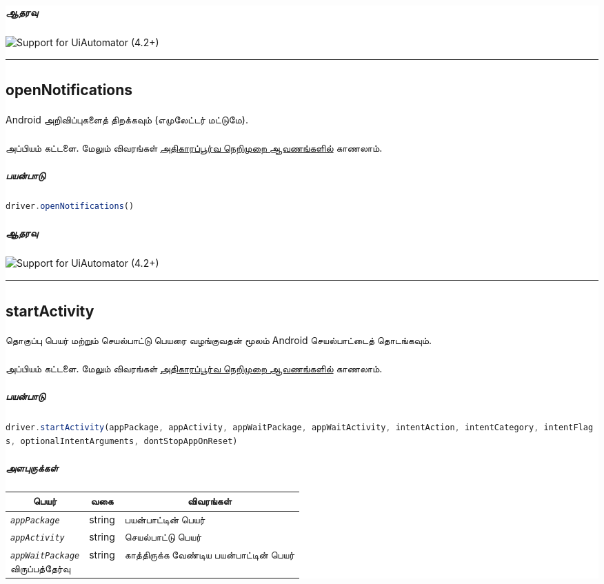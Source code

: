 
##### ஆதரவு

![Support for UiAutomator (4.2+)](/img/icons/android.svg)

---

## openNotifications
Android அறிவிப்புகளைத் திறக்கவும் (எமுலேட்டர் மட்டுமே).<br /><br />அப்பியம் கட்டளை. மேலும் விவரங்கள் [அதிகாரப்பூர்வ நெறிமுறை ஆவணங்களில்](https://appium.github.io/appium.io/docs/en/commands/device/system/open-notifications/) காணலாம்.

##### பயன்பாடு

```js
driver.openNotifications()
```




##### ஆதரவு

![Support for UiAutomator (4.2+)](/img/icons/android.svg)

---

## startActivity
தொகுப்பு பெயர் மற்றும் செயல்பாட்டு பெயரை வழங்குவதன் மூலம் Android செயல்பாட்டைத் தொடங்கவும்.<br /><br />அப்பியம் கட்டளை. மேலும் விவரங்கள் [அதிகாரப்பூர்வ நெறிமுறை ஆவணங்களில்](https://appium.github.io/appium.io/docs/en/commands/device/activity/start-activity/) காணலாம்.

##### பயன்பாடு

```js
driver.startActivity(appPackage, appActivity, appWaitPackage, appWaitActivity, intentAction, intentCategory, intentFlags, optionalIntentArguments, dontStopAppOnReset)
```


##### அளபுருக்கள்

<table>
  <thead>
    <tr>
      <th>பெயர்</th><th>வகை</th><th>விவரங்கள்</th>
    </tr>
  </thead>
  <tbody>
    <tr>
      <td><code><var>appPackage</var></code></td>
      <td>string</td>
      <td>பயன்பாட்டின் பெயர்</td>
    </tr>
    <tr>
      <td><code><var>appActivity</var></code></td>
      <td>string</td>
      <td>செயல்பாட்டு பெயர்</td>
    </tr>
    <tr>
      <td><code><var>appWaitPackage</var></code><br /><span className="label labelWarning">விருப்பத்தேர்வு</span></td>
      <td>string</td>
      <td>காத்திருக்க வேண்டிய பயன்பாட்டின் பெயர்</td>
    </tr>
    <tr>